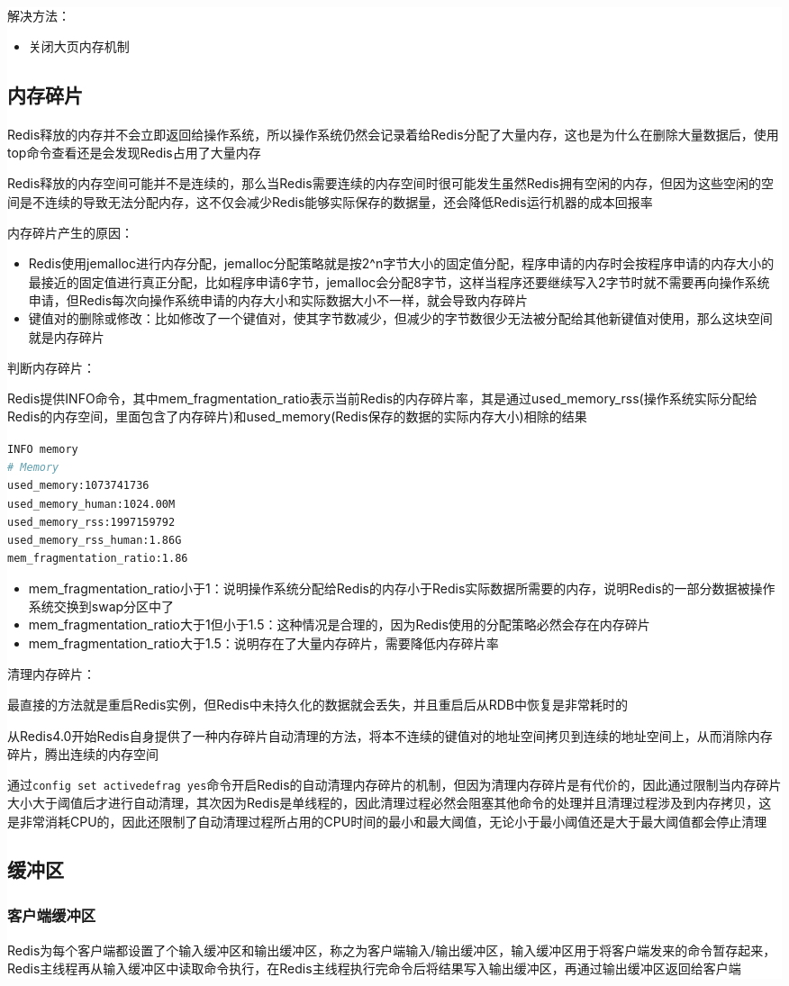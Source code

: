 解决方法：
- 关闭大页内存机制

## 内存碎片

Redis释放的内存并不会立即返回给操作系统，所以操作系统仍然会记录着给Redis分配了大量内存，这也是为什么在删除大量数据后，使用top命令查看还是会发现Redis占用了大量内存

Redis释放的内存空间可能并不是连续的，那么当Redis需要连续的内存空间时很可能发生虽然Redis拥有空闲的内存，但因为这些空闲的空间是不连续的导致无法分配内存，这不仅会减少Redis能够实际保存的数据量，还会降低Redis运行机器的成本回报率

内存碎片产生的原因：

- Redis使用jemalloc进行内存分配，jemalloc分配策略就是按2^n字节大小的固定值分配，程序申请的内存时会按程序申请的内存大小的最接近的固定值进行真正分配，比如程序申请6字节，jemalloc会分配8字节，这样当程序还要继续写入2字节时就不需要再向操作系统申请，但Redis每次向操作系统申请的内存大小和实际数据大小不一样，就会导致内存碎片
- 键值对的删除或修改：比如修改了一个键值对，使其字节数减少，但减少的字节数很少无法被分配给其他新键值对使用，那么这块空间就是内存碎片

判断内存碎片：

Redis提供INFO命令，其中mem_fragmentation_ratio表示当前Redis的内存碎片率，其是通过used_memory_rss(操作系统实际分配给Redis的内存空间，里面包含了内存碎片)和used_memory(Redis保存的数据的实际内存大小)相除的结果

```bash
INFO memory
# Memory
used_memory:1073741736
used_memory_human:1024.00M
used_memory_rss:1997159792
used_memory_rss_human:1.86G
mem_fragmentation_ratio:1.86
```

- mem_fragmentation_ratio小于1：说明操作系统分配给Redis的内存小于Redis实际数据所需要的内存，说明Redis的一部分数据被操作系统交换到swap分区中了
- mem_fragmentation_ratio大于1但小于1.5：这种情况是合理的，因为Redis使用的分配策略必然会存在内存碎片
- mem_fragmentation_ratio大于1.5：说明存在了大量内存碎片，需要降低内存碎片率

清理内存碎片：

最直接的方法就是重启Redis实例，但Redis中未持久化的数据就会丢失，并且重启后从RDB中恢复是非常耗时的

从Redis4.0开始Redis自身提供了一种内存碎片自动清理的方法，将本不连续的键值对的地址空间拷贝到连续的地址空间上，从而消除内存碎片，腾出连续的内存空间

通过`config set activedefrag yes`命令开启Redis的自动清理内存碎片的机制，但因为清理内存碎片是有代价的，因此通过限制当内存碎片大小大于阈值后才进行自动清理，其次因为Redis是单线程的，因此清理过程必然会阻塞其他命令的处理并且清理过程涉及到内存拷贝，这是非常消耗CPU的，因此还限制了自动清理过程所占用的CPU时间的最小和最大阈值，无论小于最小阈值还是大于最大阈值都会停止清理

## 缓冲区

### 客户端缓冲区

Redis为每个客户端都设置了个输入缓冲区和输出缓冲区，称之为客户端输入/输出缓冲区，输入缓冲区用于将客户端发来的命令暂存起来，Redis主线程再从输入缓冲区中读取命令执行，在Redis主线程执行完命令后将结果写入输出缓冲区，再通过输出缓冲区返回给客户端
